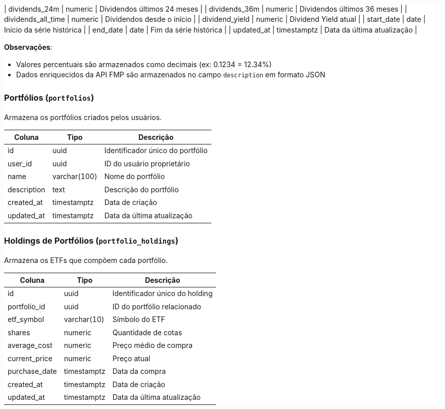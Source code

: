 | dividends_24m | numeric | Dividendos últimos 24 meses |
| dividends_36m | numeric | Dividendos últimos 36 meses |
| dividends_all_time | numeric | Dividendos desde o início |
| dividend_yield | numeric | Dividend Yield atual |
| start_date | date | Início da série histórica |
| end_date | date | Fim da série histórica |
| updated_at | timestamptz | Data da última atualização |

**Observações**:
- Valores percentuais são armazenados como decimais (ex: 0.1234 = 12.34%)
- Dados enriquecidos da API FMP são armazenados no campo `description` em formato JSON

### Portfólios (`portfolios`)

Armazena os portfólios criados pelos usuários.

| Coluna | Tipo | Descrição |
|--------|------|-----------|
| id | uuid | Identificador único do portfólio |
| user_id | uuid | ID do usuário proprietário |
| name | varchar(100) | Nome do portfólio |
| description | text | Descrição do portfólio |
| created_at | timestamptz | Data de criação |
| updated_at | timestamptz | Data da última atualização |

### Holdings de Portfólios (`portfolio_holdings`)

Armazena os ETFs que compõem cada portfólio.

| Coluna | Tipo | Descrição |
|--------|------|-----------|
| id | uuid | Identificador único do holding |
| portfolio_id | uuid | ID do portfólio relacionado |
| etf_symbol | varchar(10) | Símbolo do ETF |
| shares | numeric | Quantidade de cotas |
| average_cost | numeric | Preço médio de compra |
| current_price | numeric | Preço atual |
| purchase_date | timestamptz | Data da compra |
| created_at | timestamptz | Data de criação |
| updated_at | timestamptz | Data da última atualização |
